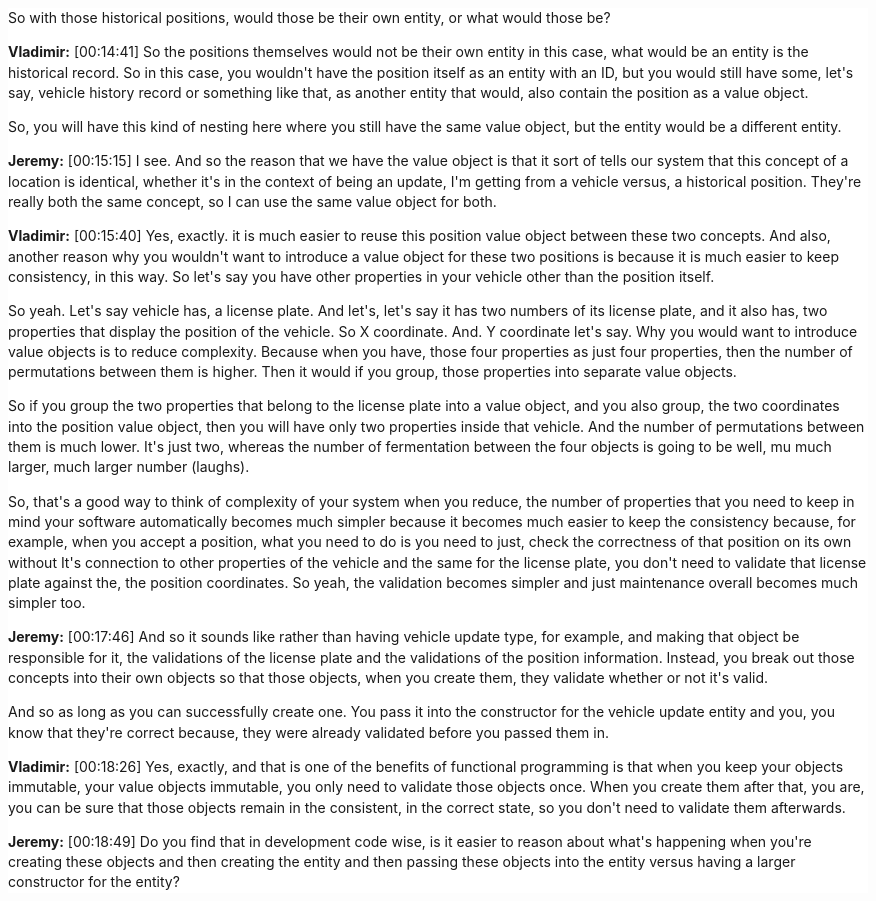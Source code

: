 So with those historical positions, would those be their own entity, or what would those be?

**Vladimir:** [00:14:41] So the positions themselves would not be their own entity in this case, what would be an entity is the historical record. So in this case, you wouldn't have the position itself as an entity with an ID, but you would still have some, let's say, vehicle history record or something like that, as another entity that would, also contain the position as a value object.

So, you will have this kind of nesting here where you still have the same value object, but the entity would be a different entity.

**Jeremy:** [00:15:15] I see. And so the reason that we have the value object is that it sort of tells our system that this concept of a location is identical, whether it's in the context of being an update, I'm getting from a vehicle versus, a historical position. They're really both the same concept, so I can use the same value object for both.

**Vladimir:** [00:15:40] Yes, exactly. it is much easier to reuse this position value object between these two concepts. And also, another reason why you wouldn't want to introduce a value object for these two positions is because it is much easier to keep consistency, in this way. So let's say you have other properties in your vehicle other than the position itself.

So yeah. Let's say vehicle has,  a license plate. And let's, let's say it has two numbers of its license plate, and it also has, two properties that display  the position of the vehicle. So X coordinate. And. Y coordinate let's say. Why you would want to introduce value objects  is to reduce complexity. Because when you have, those four properties as just four properties, then the number of permutations between them is higher. Then it would if you group, those properties into separate value objects.

So if you group the two properties that belong to the license plate into a value object, and you also group, the two coordinates into the position value object, then you will have only two properties inside that vehicle. And the number of permutations between them is much lower. It's just two, whereas the number of fermentation between the four objects is going to be  well, mu much larger, much larger number (laughs).

So, that's a good way to think of complexity of your system when you reduce, the number of properties that you need to keep in mind your software automatically becomes much simpler because it becomes much easier to keep the consistency because, for example, when you accept a position, what you need to do is you need to just, check the correctness of that position on its own without It's connection to other properties of the vehicle and the same for the license plate, you don't need to validate that license plate against the, the position coordinates. So yeah, the validation becomes simpler and just maintenance overall becomes much simpler too.

**Jeremy:** [00:17:46] And so it sounds like rather than having vehicle update type, for example, and making that object be responsible for it, the validations of the license plate and  the validations of the position information. Instead, you break out those concepts into their own objects so that those objects, when you create them, they validate whether or not it's valid.

And so as long as you can successfully create one. You pass it into the constructor for the vehicle update entity and you, you know that they're correct because, they were already validated before you passed them in.

**Vladimir:** [00:18:26] Yes, exactly, and that is one of the benefits of functional programming is that when you keep your objects immutable, your value objects immutable, you only need to validate those objects once. When you create them after that, you are, you can be sure that those objects remain in the consistent, in the correct state, so you don't need to validate them afterwards.

**Jeremy:** [00:18:49] Do you find that in development code wise, is it easier to reason about what's happening when you're creating these objects and then creating the entity and then passing these objects into the entity versus having a larger constructor for the entity?
